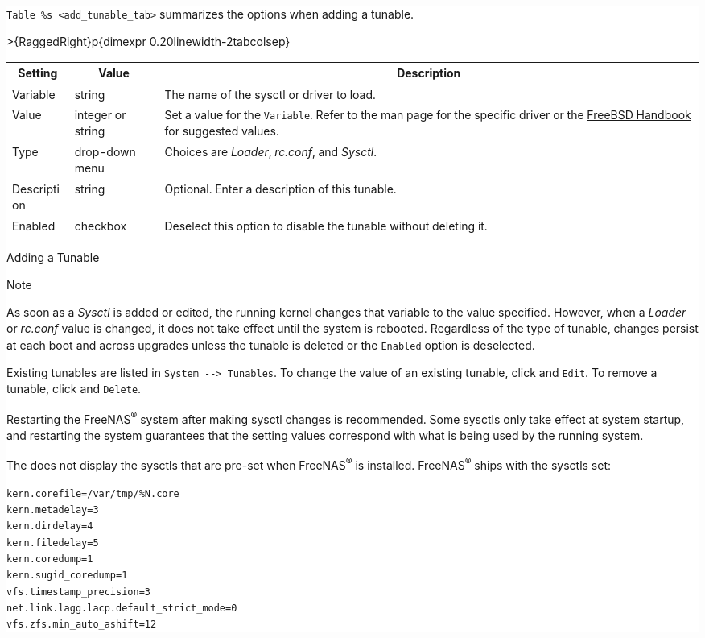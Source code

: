   [Adding a Tunable]: images/system-tunables-add.png

`Table %s <add_tunable_tab>` summarizes the options when adding a
tunable.

<div class="tabularcolumns">

&gt;{RaggedRight}p{dimexpr 0.20linewidth-2tabcolsep}

</div>

<div id="add_tunable_tab">

| Setting     | Value             | Description                                                                                                                      |
|-------------|-------------------|----------------------------------------------------------------------------------------------------------------------------------|
| Variable    | string            | The name of the sysctl or driver to load.                                                                                        |
| Value       | integer or string | Set a value for the `Variable`. Refer to the man page for the specific driver or the [FreeBSD Handbook][3] for suggested values. |
| Type        | drop-down menu    | Choices are *Loader*, *rc.conf*, and *Sysctl*.                                                                                   |
| Description | string            | Optional. Enter a description of this tunable.                                                                                   |
| Enabled     | checkbox          | Deselect this option to disable the tunable without deleting it.                                                                 |

Adding a Tunable

</div>

  [3]: https://www.freebsd.org/doc/en_US.ISO08859-1/books/handbook/

<div class="note">

<div class="title">

Note

</div>

As soon as a *Sysctl* is added or edited, the running kernel changes
that variable to the value specified. However, when a *Loader* or
*rc.conf* value is changed, it does not take effect until the system is
rebooted. Regardless of the type of tunable, changes persist at each
boot and across upgrades unless the tunable is deleted or the `Enabled`
option is deselected.

</div>

Existing tunables are listed in `System --> Tunables`. To change the
value of an existing tunable, click and `Edit`. To remove a tunable,
click and `Delete`.

Restarting the FreeNAS<sup>®</sup> system after making sysctl changes is
recommended. Some sysctls only take effect at system startup, and
restarting the system guarantees that the setting values correspond with
what is being used by the running system.

The does not display the sysctls that are pre-set when
FreeNAS<sup>®</sup> is installed. FreeNAS<sup>®</sup> ships with the
sysctls set:

    kern.corefile=/var/tmp/%N.core
    kern.metadelay=3
    kern.dirdelay=4
    kern.filedelay=5
    kern.coredump=1
    kern.sugid_coredump=1
    vfs.timestamp_precision=3
    net.link.lagg.lacp.default_strict_mode=0
    vfs.zfs.min_auto_ashift=12


  [Firefox configuration setting]: https://www.redbrick.dcu.ie/~d_fens/articles/Firefox:_This_Address_is_Restricted
  [HTTP Strict Transport Security (HSTS)]: https://en.wikipedia.org/wiki/HTTP_Strict_Transport_Security
  [Language code]: https://en.wikipedia.org/wiki/List_of_ISO_639-1_codes
  [webui GitHub repository]: https://github.com/freenas/webui/tree/master/src/assets/i18n
  [ntp.conf(5)]: https://www.freebsd.org/cgi/man.cgi?query=ntp.conf
  [Add an NTP Server]: images/system-ntp-servers-add.png
  [TCG Opal 1]: https://trustedcomputinggroup.org/wp-content/uploads/Opal_SSC_1.00_rev3.00-Final.pdf
  [TCG OPAL 2]: https://trustedcomputinggroup.org/wp-content/uploads/TCG_Storage-Opal_SSC_v2.01_rev1.00.pdf
  [TCG Opalite]: https://trustedcomputinggroup.org/wp-content/uploads/TCG_Storage-Opalite_SSC_FAQ.pdf
  [Version 1]: https://trustedcomputinggroup.org/wp-content/uploads/TCG_Storage-Pyrite_SSC_v1.00_r1.00.pdf
  [Version 2]: https://trustedcomputinggroup.org/wp-content/uploads/TCG_Storage-Pyrite_SSC_v2.00_r1.00_PUB.pdf
  [TCG Enterprise]: https://trustedcomputinggroup.org/wp-content/uploads/TCG_Storage-SSC_Enterprise-v1.01_r1.00.pdf
  [joint white paper]: https://nvmexpress.org/wp-content/uploads/TCGandNVMe_Joint_White_Paper-TCG_Storage_Opal_and_NVMe_FINAL.pdf
  [camcontrol]: https://www.freebsd.org/cgi/man.cgi?query=camcontrol
  [sedutil-cli]: https://www.mankier.com/8/sedutil-cli
  [sedutil-cli(8)]: https://www.mankier.com/8/sedutil-cli
  [Opal v2.0]: https://trustedcomputinggroup.org/wp-content/uploads/TCG_Storage-Opal_SSC_v2.01_rev1.00.pdf
  [SMTP AUTH]: https://en.wikipedia.org/wiki/SMTP_Authentication
  [Are you having trouble getting FreeNAS to email you in Gmail?]: https://forums.freenas.org/index.php?threads/are-you-having-trouble-getting-freenas-to-email-you-in-gmail.22517/
  [Graphite]: http://graphiteapp.org/
  [AWS-SNS]: https://aws.amazon.com/sns/
  [InfluxDB]: https://www.influxdata.com/
  [Mattermost]: https://about.mattermost.com/
  [OpsGenie]: https://www.opsgenie.com/
  [PagerDuty]: https://www.pagerduty.com/
  [Slack]: https://slack.com/
  [SNMP Trap]: http://www.dpstele.com/snmp/trap-basics.php
  [VictorOps]: https://victorops.com/
  [Alert Services]: images/system-alert-services.png
  [Add Alert Service]: images/system-alert-services-add.png
  [Alert Settings]: images/system-alert-settings.png
  [rclone]: https://rclone.org/
  [suspended creation of new accounts]: https://www.ovh.co.uk/subscriptions-hubic-ended/
  [Cloud Credentials List]: images/system-cloud-credentials.png
  [Add Amazon S3 Credential]: images/system-cloud-credentials-add-example.png
  [rclone documentation]: https://rclone.org/docs/
  [Open Authentication (OAuth)]: https://openauthentication.org/
  [1]: https://rclone.org/about/
  [Secure Socket Shell (SSH)]: https://searchsecurity.techtarget.com/definition/Secure-Shell
  [2]: images/system-ssh-connections-add.png
  [Paste the Replication Key]: images/accounts-users-edit-ssh-key.png
  [RSA-encrypted]: https://en.wikipedia.org/wiki/RSA_%28cryptosystem%29
  [Example Keypair]: images/system-ssh-keypairs-add.png
  [sysctl(8)]: https://www.freebsd.org/cgi/man.cgi?query=sysctl
  [rc.conf(5)]: https://www.freebsd.org/cgi/man.cgi?query=rc.conf
  [FreeBSD Handbook]: https://www.freebsd.org/doc/en_US.ISO8859-1/books/handbook/
  [Reviewing Updates]: images/system-update-staged.png
  [4]: images/save-config.png
  [5]: images/system-manualupdate.png
  [Importing a CA]: images/system-cas-add-import-ca.png
  [certificate chain]: https://en.wikipedia.org/wiki/Root_certificate
  [Creating an Internal CA]: images/system-cas-add-internal-ca.png
  [Rivest-Shamir-Adleman]: https://en.wikipedia.org/wiki/RSA_(cryptosystem)
  [Elliptic-curve]: https://en.wikipedia.org/wiki/Elliptic-curve_cryptography
  [RFC 5639]: https://tools.ietf.org/html/rfc5639
  [SEC 2]: http://www.secg.org/sec2-v2.pdf
  [Importing a Certificate]: images/system-certificates-add-import-certificate.png
  [Creating a New Certificate]: images/system-certificates-add-internal-certificate.png
  [Rivest-Shamir-Adleman]: https://en.wikipedia.org/wiki/RSA_(cryptosystem)
  [Elliptic-curve]: https://en.wikipedia.org/wiki/Elliptic-curve_cryptography
  [RFC 5639]: https://tools.ietf.org/html/rfc5639
  [SEC 2]: http://www.secg.org/sec2-v2.pdf
  [Managing Certificates]: images/system-certificates-manage.png
  [Automatic Certificate Management Environment (ACME)]: https://ietf-wg-acme.github.io/acme/draft-ietf-acme-acme.html
  [ACME Certificate Options]: images/system-acme-cert-add.png
  [DNS Authenticator Options]: images/system-acmedns-add.png
  [AWS documentation]: https://docs.aws.amazon.com/IAM/latest/UserGuide/id_credentials_access-keys.html
  [Support Menu]: images/system-support.png